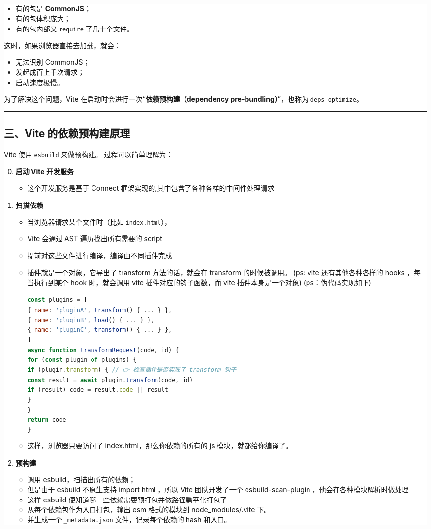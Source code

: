 - 有的包是 **CommonJS**；
- 有的包体积庞大；
- 有的包内部又 `require` 了几十个文件。

这时，如果浏览器直接去加载，就会：

- 无法识别 CommonJS；
- 发起成百上千次请求；
- 启动速度极慢。

为了解决这个问题，Vite 在启动时会进行一次“**依赖预构建（dependency pre-bundling）**”，也称为 `deps optimize`。

---

## 三、Vite 的依赖预构建原理

Vite 使用 `esbuild` 来做预构建。
过程可以简单理解为：

0. **启动 Vite 开发服务**

   - 这个开发服务是基于 Connect 框架实现的,其中包含了各种各样的中间件处理请求

1. **扫描依赖**

   - 当浏览器请求某个文件时（比如 `index.html`），
   - Vite 会通过 AST 遍历找出所有需要的 script
   - 提前对这些文件进行编译，编译由不同插件完成
   - 插件就是一个对象，它导出了 transform 方法的话，就会在 transform 的时候被调用。
     (ps: vite 还有其他各种各样的 hooks ，每当执行到某个 hook 时，就会调用 vite 插件对应的钩子函数，而 vite 插件本身是一个对象)
     (ps：伪代码实现如下)

     ```javascript
     const plugins = [
     { name: 'pluginA', transform() { ... } },
     { name: 'pluginB', load() { ... } },
     { name: 'pluginC', transform() { ... } },
     ]
     async function transformRequest(code, id) {
     for (const plugin of plugins) {
     if (plugin.transform) { // 👉 检查插件是否实现了 transform 钩子
     const result = await plugin.transform(code, id)
     if (result) code = result.code || result
     }
     }
     return code
     }
     ```

   - 这样，浏览器只要访问了 index.html，那么你依赖的所有的 js 模块，就都给你编译了。

2. **预构建**

   - 调用 esbuild，扫描出所有的依赖；
   - 但是由于 esbuild 不原生支持 import html ，所以 Vite 团队开发了一个 esbuild-scan-plugin ，他会在各种模块解析时做处理
   - 这样 esbuild 便知道哪一些依赖需要预打包并做路径扁平化打包了
   - 从每个依赖包作为入口打包，输出 esm 格式的模块到 node_modules/.vite 下。
   - 并生成一个 `_metadata.json` 文件，记录每个依赖的 hash 和入口。
